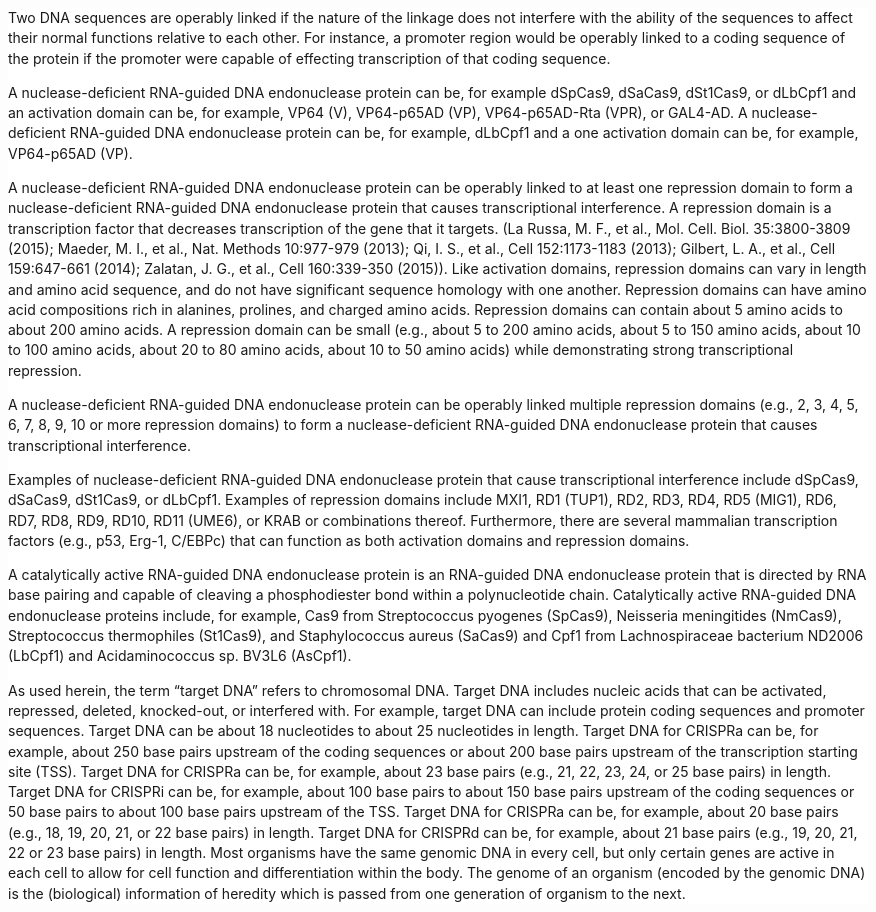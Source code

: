 Two DNA sequences are operably linked if the nature of the linkage does not interfere with the ability of the sequences to affect their normal functions relative to each other. For instance, a promoter region would be operably linked to a coding sequence of the protein if the promoter were capable of effecting transcription of that coding sequence.

A nuclease-deficient RNA-guided DNA endonuclease protein can be, for example dSpCas9, dSaCas9, dSt1Cas9, or dLbCpf1 and an activation domain can be, for example, VP64 (V), VP64-p65AD (VP), VP64-p65AD-Rta (VPR), or GAL4-AD. A nuclease-deficient RNA-guided DNA endonuclease protein can be, for example, dLbCpf1 and a one activation domain can be, for example, VP64-p65AD (VP).

A nuclease-deficient RNA-guided DNA endonuclease protein can be operably linked to at least one repression domain to form a nuclease-deficient RNA-guided DNA endonuclease protein that causes transcriptional interference. A repression domain is a transcription factor that decreases transcription of the gene that it targets. (La Russa, M. F., et al., Mol. Cell. Biol. 35:3800-3809 (2015); Maeder, M. I., et al., Nat. Methods 10:977-979 (2013); Qi, I. S., et al., Cell 152:1173-1183 (2013); Gilbert, L. A., et al., Cell 159:647-661 (2014); Zalatan, J. G., et al., Cell 160:339-350 (2015)). Like activation domains, repression domains can vary in length and amino acid sequence, and do not have significant sequence homology with one another. Repression domains can have amino acid compositions rich in alanines, prolines, and charged amino acids. Repression domains can contain about 5 amino acids to about 200 amino acids. A repression domain can be small (e.g., about 5 to 200 amino acids, about 5 to 150 amino acids, about 10 to 100 amino acids, about 20 to 80 amino acids, about 10 to 50 amino acids) while demonstrating strong transcriptional repression.

A nuclease-deficient RNA-guided DNA endonuclease protein can be operably linked multiple repression domains (e.g., 2, 3, 4, 5, 6, 7, 8, 9, 10 or more repression domains) to form a nuclease-deficient RNA-guided DNA endonuclease protein that causes transcriptional interference.

Examples of nuclease-deficient RNA-guided DNA endonuclease protein that cause transcriptional interference include dSpCas9, dSaCas9, dSt1Cas9, or dLbCpf1. Examples of repression domains include MXI1, RD1 (TUP1), RD2, RD3, RD4, RD5 (MIG1), RD6, RD7, RD8, RD9, RD10, RD11 (UME6), or KRAB or combinations thereof. Furthermore, there are several mammalian transcription factors (e.g., p53, Erg-1, C/EBPc) that can function as both activation domains and repression domains.

A catalytically active RNA-guided DNA endonuclease protein is an RNA-guided DNA endonuclease protein that is directed by RNA base pairing and capable of cleaving a phosphodiester bond within a polynucleotide chain. Catalytically active RNA-guided DNA endonuclease proteins include, for example, Cas9 from Streptococcus pyogenes (SpCas9), Neisseria meningitides (NmCas9), Streptococcus thermophiles (St1Cas9), and Staphylococcus aureus (SaCas9) and Cpf1 from Lachnospiraceae bacterium ND2006 (LbCpf1) and Acidaminococcus sp. BV3L6 (AsCpf1).

As used herein, the term “target DNA” refers to chromosomal DNA. Target DNA includes nucleic acids that can be activated, repressed, deleted, knocked-out, or interfered with. For example, target DNA can include protein coding sequences and promoter sequences. Target DNA can be about 18 nucleotides to about 25 nucleotides in length. Target DNA for CRISPRa can be, for example, about 250 base pairs upstream of the coding sequences or about 200 base pairs upstream of the transcription starting site (TSS). Target DNA for CRISPRa can be, for example, about 23 base pairs (e.g., 21, 22, 23, 24, or 25 base pairs) in length. Target DNA for CRISPRi can be, for example, about 100 base pairs to about 150 base pairs upstream of the coding sequences or 50 base pairs to about 100 base pairs upstream of the TSS. Target DNA for CRISPRa can be, for example, about 20 base pairs (e.g., 18, 19, 20, 21, or 22 base pairs) in length. Target DNA for CRISPRd can be, for example, about 21 base pairs (e.g., 19, 20, 21, 22 or 23 base pairs) in length. Most organisms have the same genomic DNA in every cell, but only certain genes are active in each cell to allow for cell function and differentiation within the body. The genome of an organism (encoded by the genomic DNA) is the (biological) information of heredity which is passed from one generation of organism to the next.
